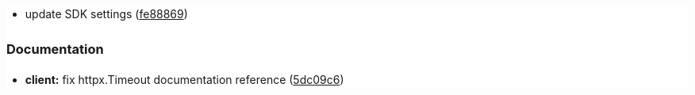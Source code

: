 * update SDK settings ([fe88869](https://github.com/babelcloud/gbox-sdk-py/commit/fe8886987378d53a5eba80f9d6787fcb59c78653))


### Documentation

* **client:** fix httpx.Timeout documentation reference ([5dc09c6](https://github.com/babelcloud/gbox-sdk-py/commit/5dc09c6358512e9ba5b31c36bcff876f83323e76))
